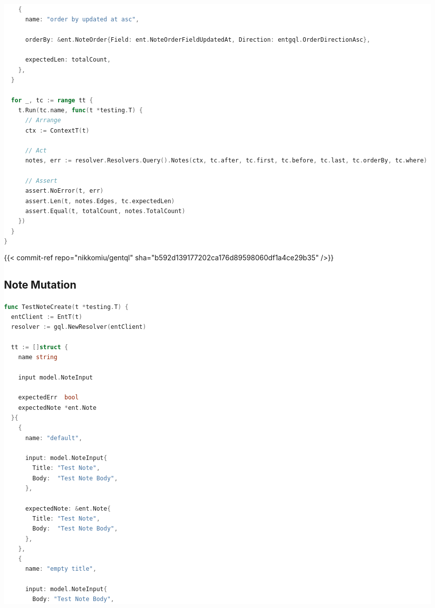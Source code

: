 ```go {file="gql/note_test.go"}
    {
      name: "order by updated at asc",

      orderBy: &ent.NoteOrder{Field: ent.NoteOrderFieldUpdatedAt, Direction: entgql.OrderDirectionAsc},

      expectedLen: totalCount,
    },
  }

  for _, tc := range tt {
    t.Run(tc.name, func(t *testing.T) {
      // Arrange
      ctx := ContextT(t)

      // Act
      notes, err := resolver.Resolvers.Query().Notes(ctx, tc.after, tc.first, tc.before, tc.last, tc.orderBy, tc.where)

      // Assert
      assert.NoError(t, err)
      assert.Len(t, notes.Edges, tc.expectedLen)
      assert.Equal(t, totalCount, notes.TotalCount)
    })
  }
}
```

{{< commit-ref repo="nikkomiu/gentql" sha="b592d139177202ca176d89598060df1a4ce29b35" />}}

## Note Mutation

```go {file="gql/note_test.go"}
func TestNoteCreate(t *testing.T) {
  entClient := EntT(t)
  resolver := gql.NewResolver(entClient)

  tt := []struct {
    name string

    input model.NoteInput

    expectedErr  bool
    expectedNote *ent.Note
  }{
    {
      name: "default",

      input: model.NoteInput{
        Title: "Test Note",
        Body:  "Test Note Body",
      },

      expectedNote: &ent.Note{
        Title: "Test Note",
        Body:  "Test Note Body",
      },
    },
    {
      name: "empty title",

      input: model.NoteInput{
        Body: "Test Note Body",
```